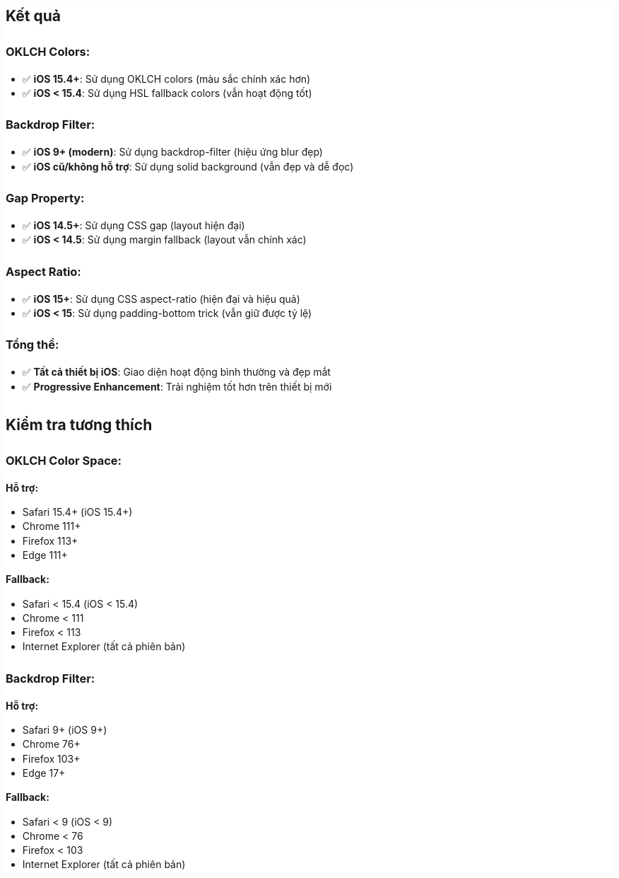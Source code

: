 ## Kết quả

### OKLCH Colors:
- ✅ **iOS 15.4+**: Sử dụng OKLCH colors (màu sắc chính xác hơn)
- ✅ **iOS < 15.4**: Sử dụng HSL fallback colors (vẫn hoạt động tốt)

### Backdrop Filter:
- ✅ **iOS 9+ (modern)**: Sử dụng backdrop-filter (hiệu ứng blur đẹp)
- ✅ **iOS cũ/không hỗ trợ**: Sử dụng solid background (vẫn đẹp và dễ đọc)

### Gap Property:
- ✅ **iOS 14.5+**: Sử dụng CSS gap (layout hiện đại)
- ✅ **iOS < 14.5**: Sử dụng margin fallback (layout vẫn chính xác)

### Aspect Ratio:
- ✅ **iOS 15+**: Sử dụng CSS aspect-ratio (hiện đại và hiệu quả)
- ✅ **iOS < 15**: Sử dụng padding-bottom trick (vẫn giữ được tỷ lệ)

### Tổng thể:
- ✅ **Tất cả thiết bị iOS**: Giao diện hoạt động bình thường và đẹp mắt
- ✅ **Progressive Enhancement**: Trải nghiệm tốt hơn trên thiết bị mới

## Kiểm tra tương thích

### OKLCH Color Space:
**Hỗ trợ:**
- Safari 15.4+ (iOS 15.4+)
- Chrome 111+
- Firefox 113+
- Edge 111+

**Fallback:**
- Safari < 15.4 (iOS < 15.4)
- Chrome < 111
- Firefox < 113
- Internet Explorer (tất cả phiên bản)

### Backdrop Filter:
**Hỗ trợ:**
- Safari 9+ (iOS 9+)
- Chrome 76+
- Firefox 103+
- Edge 17+

**Fallback:**
- Safari < 9 (iOS < 9)
- Chrome < 76
- Firefox < 103
- Internet Explorer (tất cả phiên bản)

